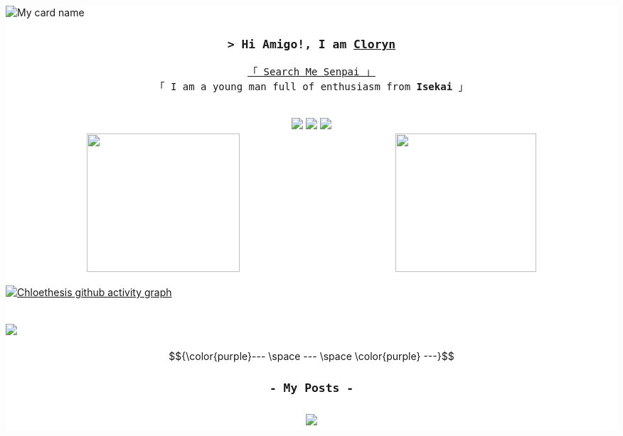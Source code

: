 



![My card name](https://cardivo.vercel.app/api?name=Cloryn&description=Hola,%20I'm%20cloryn%20welcome%20you%20for%20visiting%20%F0%9F%91%8B&image=https://avatars.githubusercontent.com/u/156493057?s=400&u=214a45ba0da6db16e805aa010456664b3f7d21ce&v=4&backgroundColor=%23ecf0f1&instagram=Zuck&github=chloethesis&pattern=leaf&colorPattern=%23eaeaea)

<h3 align="center">
        <samp>&gt; Hi Amigo!, I am
                <b><a target="_blank" href="?">Cloryn</a></b>
        </samp>
</h3>


<p align="center"> 
  <samp>
    <a href="https://www.google.com/search?q=fbi">「 Search Me Senpai 」</a>
    <br>
    「 I am a young man full of enthusiasm from <b>Isekai</b> 」
    <br>
    <br>
  </samp>
</p>

<div align="center">
  <a href="https://www.discord.com/" target="_blank" alt="Discord">
  <img src="https://img.shields.io/badge/-Discord-191414?style=for-the-badge&amp;logo=Discord&amp;logoColor=6305dc&amp;link=https://www.discord.com/"></a>
  <a href="mailto:dimitri@fbi.gov" target="_blank" alt="Gmail">
  <img src= "https://img.shields.io/badge/-Gmail-191414?style=for-the-badge&amp;logo=Gmail&amp;logoColor=6305dc&amp;link=mailto:dimitri@fbi.gov"></a>
  <a href="https://github.com/chloethesis/" target="_blank" alt="Discord">
  <img src="https://img.shields.io/badge/-Github-191414?style=for-the-badge&amp;logo=Github&amp;logoColor=6305dc&amp;link=https://github.com/chloethesis/"></a>
  <br>
</div>

<div align="center">  
    <img width="50%" height="195px" src="https://github-readme-stats-vianasamuel.vercel.app/api?username=chloethesis&theme=darcula&line_height=30px&custom_title=Stats%3A&bg_color=0d1117&title_color=6305dc&icon_color=6305dc&show_icons=true&hide_border=true&count_private=true"/> 
    <img width="48%" height="195px" src="https://github-readme-stats-vianasamuel.vercel.app/api/top-langs/?username=chloethesis&theme=darcula&custom_title=Most%20Used%20Languages%3A&bg_color=0d1117&title_color=6305dc&hide_border=true&layout=compact"/>
  </div>

  [![Chloethesis github activity graph](https://github-readme-activity-graph.vercel.app/graph?username=chloethesis&custom_title=%20&bg_color=0d1117&color=6305dc&line=6305dc&point=1db954&area=true&hide_border=true&radius=8)](https://github.com/chloethesis/github-readme-activity-graph)

<br />

<img src="https://moe-counter.glitch.me/get/@chloethesis?theme=rule34" width="100%">


$${\color{purple}--- \space --- \space \color{purple} ---}$$

<h3 align="center">
        <samp>- My Posts -
        </samp>
        <br />
        <br />
<div align="center">
        <img src="https://media.discordapp.net/attachments/1192318803934195742/1211155789100752926/standard.gif?ex=65ed2bba&is=65dab6ba&hm=4d46c14b9dcfd1c043f9cf8932f645e72507a3889f5a22a4444927125f968a37&" width="100%"></div>
        